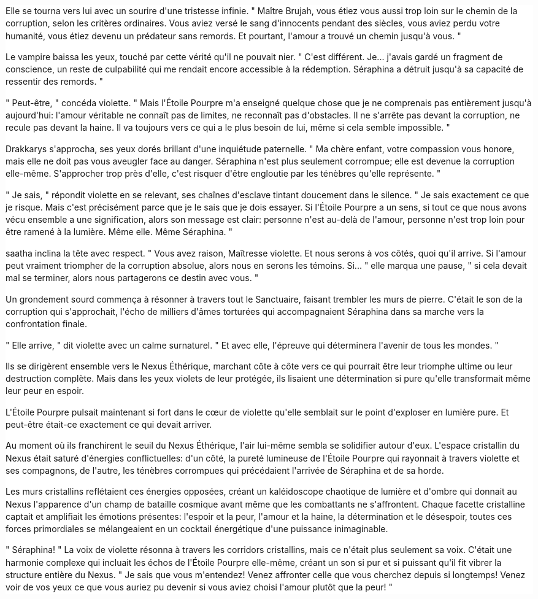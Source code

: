 Elle se tourna vers lui avec un sourire d'une tristesse infinie. " Maître Brujah, vous étiez vous aussi trop loin sur le chemin de la corruption, selon les critères ordinaires. Vous aviez versé le sang d'innocents pendant des siècles, vous aviez perdu votre humanité, vous étiez devenu un prédateur sans remords. Et pourtant, l'amour a trouvé un chemin jusqu'à vous. "

Le vampire baissa les yeux, touché par cette vérité qu'il ne pouvait nier. " C'est différent. Je... j'avais gardé un fragment de conscience, un reste de culpabilité qui me rendait encore accessible à la rédemption. Séraphina a détruit jusqu'à sa capacité de ressentir des remords. "

" Peut-être, " concéda violette. " Mais l'Étoile Pourpre m'a enseigné quelque chose que je ne comprenais pas entièrement jusqu'à aujourd'hui: l'amour véritable ne connaît pas de limites, ne reconnaît pas d'obstacles. Il ne s'arrête pas devant la corruption, ne recule pas devant la haine. Il va toujours vers ce qui a le plus besoin de lui, même si cela semble impossible. "

Drakkarys s'approcha, ses yeux dorés brillant d'une inquiétude paternelle. " Ma chère enfant, votre compassion vous honore, mais elle ne doit pas vous aveugler face au danger. Séraphina n'est plus seulement corrompue; elle est devenue la corruption elle-même. S'approcher trop près d'elle, c'est risquer d'être engloutie par les ténèbres qu'elle représente. "

" Je sais, " répondit violette en se relevant, ses chaînes d'esclave tintant doucement dans le silence. " Je sais exactement ce que je risque. Mais c'est précisément parce que je le sais que je dois essayer. Si l'Étoile Pourpre a un sens, si tout ce que nous avons vécu ensemble a une signification, alors son message est clair: personne n'est au-delà de l'amour, personne n'est trop loin pour être ramené à la lumière. Même elle. Même Séraphina. "

saatha inclina la tête avec respect. " Vous avez raison, Maîtresse violette. Et nous serons à vos côtés, quoi qu'il arrive. Si l'amour peut vraiment triompher de la corruption absolue, alors nous en serons les témoins. Si... " elle marqua une pause, " si cela devait mal se terminer, alors nous partagerons ce destin avec vous. "

Un grondement sourd commença à résonner à travers tout le Sanctuaire, faisant trembler les murs de pierre. C'était le son de la corruption qui s'approchait, l'écho de milliers d'âmes torturées qui accompagnaient Séraphina dans sa marche vers la confrontation finale.

" Elle arrive, " dit violette avec un calme surnaturel. " Et avec elle, l'épreuve qui déterminera l'avenir de tous les mondes. "

Ils se dirigèrent ensemble vers le Nexus Éthérique, marchant côte à côte vers ce qui pourrait être leur triomphe ultime ou leur destruction complète. Mais dans les yeux violets de leur protégée, ils lisaient une détermination si pure qu'elle transformait même leur peur en espoir.

L'Étoile Pourpre pulsait maintenant si fort dans le cœur de violette qu'elle semblait sur le point d'exploser en lumière pure. Et peut-être était-ce exactement ce qui devait arriver.

Au moment où ils franchirent le seuil du Nexus Éthérique, l'air lui-même sembla se solidifier autour d'eux. L'espace cristallin du Nexus était saturé d'énergies conflictuelles: d'un côté, la pureté lumineuse de l'Étoile Pourpre qui rayonnait à travers violette et ses compagnons, de l'autre, les ténèbres corrompues qui précédaient l'arrivée de Séraphina et de sa horde.

Les murs cristallins reflétaient ces énergies opposées, créant un kaléidoscope chaotique de lumière et d'ombre qui donnait au Nexus l'apparence d'un champ de bataille cosmique avant même que les combattants ne s'affrontent. Chaque facette cristalline captait et amplifiait les émotions présentes: l'espoir et la peur, l'amour et la haine, la détermination et le désespoir, toutes ces forces primordiales se mélangeaient en un cocktail énergétique d'une puissance inimaginable.

" Séraphina! " La voix de violette résonna à travers les corridors cristallins, mais ce n'était plus seulement sa voix. C'était une harmonie complexe qui incluait les échos de l'Étoile Pourpre elle-même, créant un son si pur et si puissant qu'il fit vibrer la structure entière du Nexus. " Je sais que vous m'entendez! Venez affronter celle que vous cherchez depuis si longtemps! Venez voir de vos yeux ce que vous auriez pu devenir si vous aviez choisi l'amour plutôt que la peur! "

